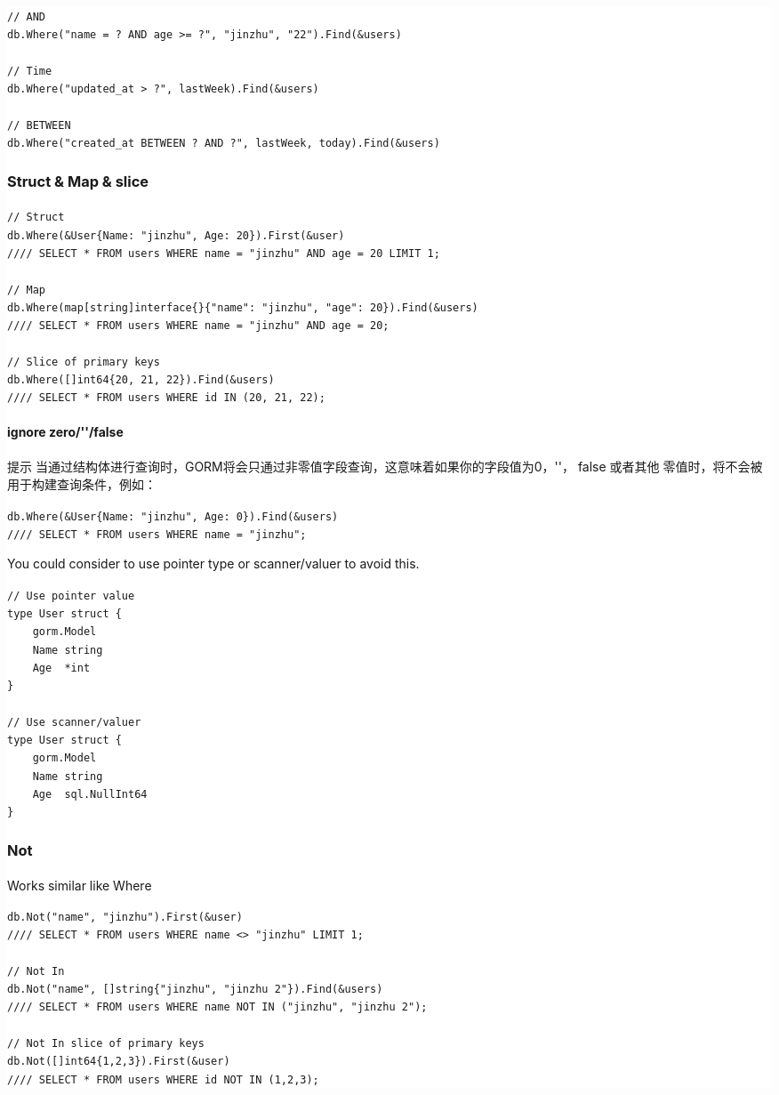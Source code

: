     // AND
    db.Where("name = ? AND age >= ?", "jinzhu", "22").Find(&users)

    // Time
    db.Where("updated_at > ?", lastWeek).Find(&users)

    // BETWEEN
    db.Where("created_at BETWEEN ? AND ?", lastWeek, today).Find(&users)

### Struct & Map & slice

    // Struct
    db.Where(&User{Name: "jinzhu", Age: 20}).First(&user)
    //// SELECT * FROM users WHERE name = "jinzhu" AND age = 20 LIMIT 1;

    // Map
    db.Where(map[string]interface{}{"name": "jinzhu", "age": 20}).Find(&users)
    //// SELECT * FROM users WHERE name = "jinzhu" AND age = 20;

    // Slice of primary keys
    db.Where([]int64{20, 21, 22}).Find(&users)
    //// SELECT * FROM users WHERE id IN (20, 21, 22);

#### ignore zero/''/false
提示 当通过结构体进行查询时，GORM将会只通过非零值字段查询，这意味着如果你的字段值为0，''， false 或者其他 零值时，将不会被用于构建查询条件，例如：

    db.Where(&User{Name: "jinzhu", Age: 0}).Find(&users)
    //// SELECT * FROM users WHERE name = "jinzhu";

You could consider to use pointer type or scanner/valuer to avoid this.

    // Use pointer value
    type User struct {
        gorm.Model
        Name string
        Age  *int
    }

    // Use scanner/valuer
    type User struct {
        gorm.Model
        Name string
        Age  sql.NullInt64
    }

### Not
Works similar like Where

    db.Not("name", "jinzhu").First(&user)
    //// SELECT * FROM users WHERE name <> "jinzhu" LIMIT 1;

    // Not In
    db.Not("name", []string{"jinzhu", "jinzhu 2"}).Find(&users)
    //// SELECT * FROM users WHERE name NOT IN ("jinzhu", "jinzhu 2");

    // Not In slice of primary keys
    db.Not([]int64{1,2,3}).First(&user)
    //// SELECT * FROM users WHERE id NOT IN (1,2,3);
